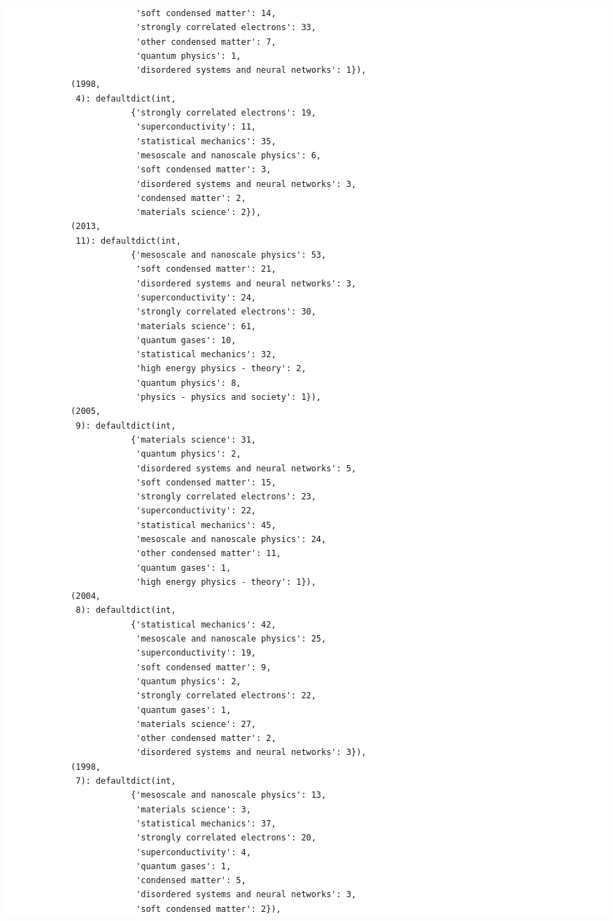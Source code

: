                               'soft condensed matter': 14,
                              'strongly correlated electrons': 33,
                              'other condensed matter': 7,
                              'quantum physics': 1,
                              'disordered systems and neural networks': 1}),
                 (1998,
                  4): defaultdict(int,
                             {'strongly correlated electrons': 19,
                              'superconductivity': 11,
                              'statistical mechanics': 35,
                              'mesoscale and nanoscale physics': 6,
                              'soft condensed matter': 3,
                              'disordered systems and neural networks': 3,
                              'condensed matter': 2,
                              'materials science': 2}),
                 (2013,
                  11): defaultdict(int,
                             {'mesoscale and nanoscale physics': 53,
                              'soft condensed matter': 21,
                              'disordered systems and neural networks': 3,
                              'superconductivity': 24,
                              'strongly correlated electrons': 30,
                              'materials science': 61,
                              'quantum gases': 10,
                              'statistical mechanics': 32,
                              'high energy physics - theory': 2,
                              'quantum physics': 8,
                              'physics - physics and society': 1}),
                 (2005,
                  9): defaultdict(int,
                             {'materials science': 31,
                              'quantum physics': 2,
                              'disordered systems and neural networks': 5,
                              'soft condensed matter': 15,
                              'strongly correlated electrons': 23,
                              'superconductivity': 22,
                              'statistical mechanics': 45,
                              'mesoscale and nanoscale physics': 24,
                              'other condensed matter': 11,
                              'quantum gases': 1,
                              'high energy physics - theory': 1}),
                 (2004,
                  8): defaultdict(int,
                             {'statistical mechanics': 42,
                              'mesoscale and nanoscale physics': 25,
                              'superconductivity': 19,
                              'soft condensed matter': 9,
                              'quantum physics': 2,
                              'strongly correlated electrons': 22,
                              'quantum gases': 1,
                              'materials science': 27,
                              'other condensed matter': 2,
                              'disordered systems and neural networks': 3}),
                 (1998,
                  7): defaultdict(int,
                             {'mesoscale and nanoscale physics': 13,
                              'materials science': 3,
                              'statistical mechanics': 37,
                              'strongly correlated electrons': 20,
                              'superconductivity': 4,
                              'quantum gases': 1,
                              'condensed matter': 5,
                              'disordered systems and neural networks': 3,
                              'soft condensed matter': 2}),